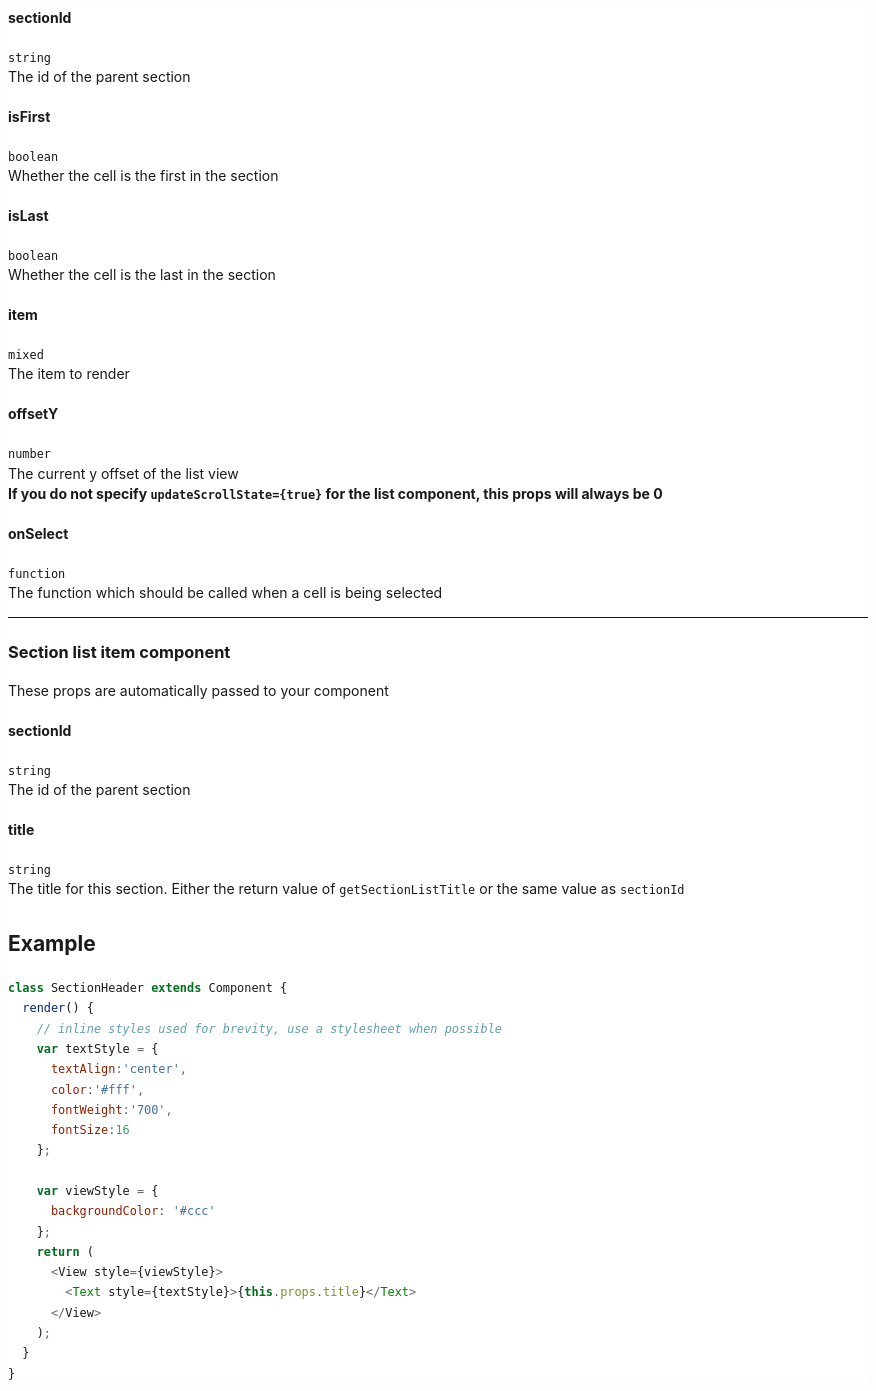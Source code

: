 #### sectionId
`string`  
The id of the parent section

#### isFirst
`boolean`  
Whether the cell is the first in the section

#### isLast
`boolean`  
Whether the cell is the last in the section

#### item
`mixed`  
The item to render

#### offsetY
`number`  
The current y offset of the list view  
**If you do not specify `updateScrollState={true}` for the list component, this props will always be 0**

#### onSelect
`function`  
The function which should be called when a cell is being selected

---
### Section list item component

These props are automatically passed to your component

#### sectionId
`string`  
The id of the parent section

#### title
`string`  
The title for this section. Either the return value of `getSectionListTitle` or the same value as `sectionId`

## Example

```javascript
class SectionHeader extends Component {
  render() {
    // inline styles used for brevity, use a stylesheet when possible
    var textStyle = {
      textAlign:'center',
      color:'#fff',
      fontWeight:'700',
      fontSize:16
    };

    var viewStyle = {
      backgroundColor: '#ccc'
    };
    return (
      <View style={viewStyle}>
        <Text style={textStyle}>{this.props.title}</Text>
      </View>
    );
  }
}
```